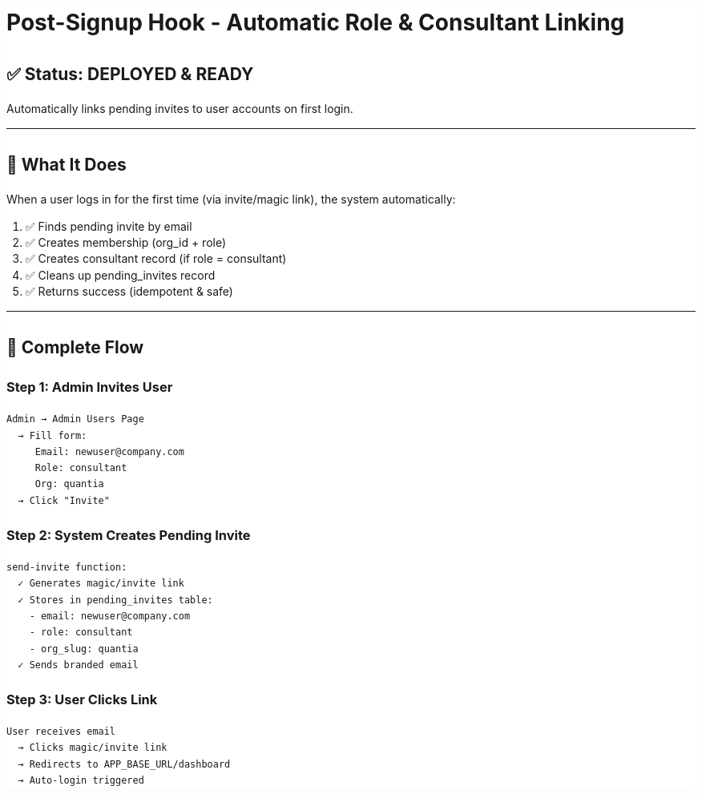 # Post-Signup Hook - Automatic Role & Consultant Linking

## ✅ Status: DEPLOYED & READY

Automatically links pending invites to user accounts on first login.

---

## 🎯 What It Does

When a user logs in for the first time (via invite/magic link), the system automatically:

1. ✅ Finds pending invite by email
2. ✅ Creates membership (org_id + role)
3. ✅ Creates consultant record (if role = consultant)
4. ✅ Cleans up pending_invites record
5. ✅ Returns success (idempotent & safe)

---

## 🔄 Complete Flow

### **Step 1: Admin Invites User**

```
Admin → Admin Users Page
  → Fill form:
     Email: newuser@company.com
     Role: consultant
     Org: quantia
  → Click "Invite"
```

### **Step 2: System Creates Pending Invite**

```
send-invite function:
  ✓ Generates magic/invite link
  ✓ Stores in pending_invites table:
    - email: newuser@company.com
    - role: consultant
    - org_slug: quantia
  ✓ Sends branded email
```

### **Step 3: User Clicks Link**

```
User receives email
  → Clicks magic/invite link
  → Redirects to APP_BASE_URL/dashboard
  → Auto-login triggered
```

